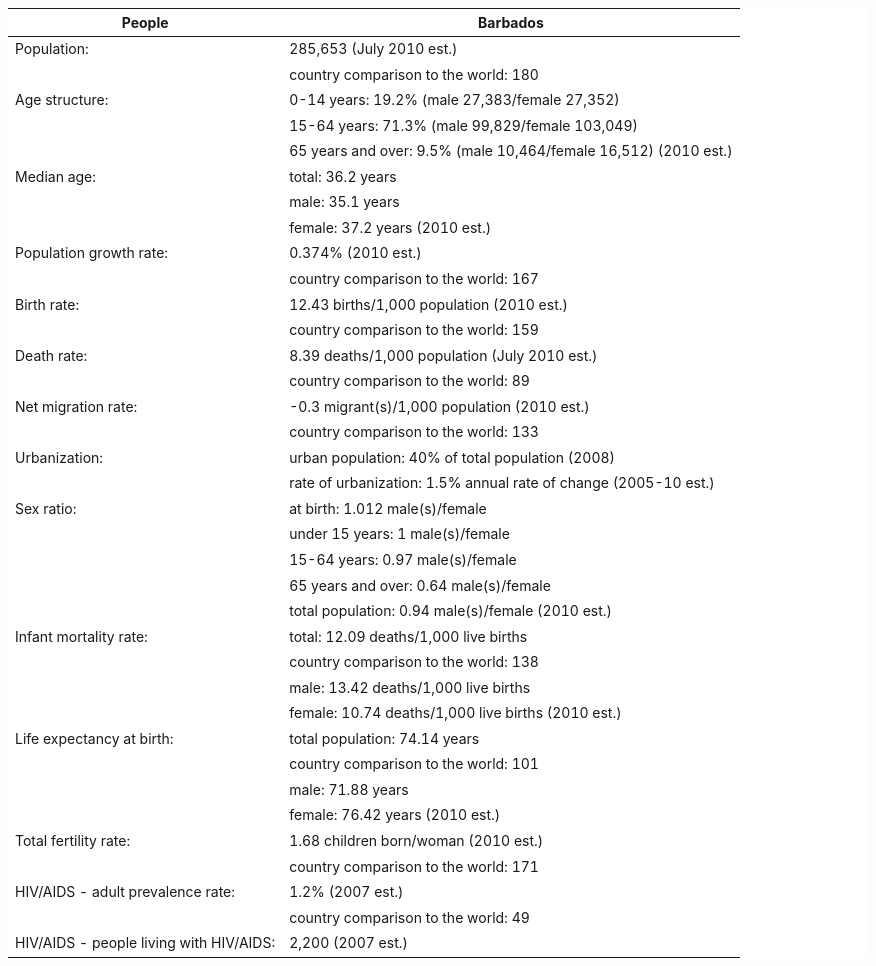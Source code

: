 
| People | Barbados |
| --- | --- |
| Population: | 285,653 (July 2010 est.) |
| | country comparison to the world: 180 |
| Age structure: | 0-14 years: 19.2% (male 27,383/female 27,352) |
| | 15-64 years: 71.3% (male 99,829/female 103,049) |
| | 65 years and over: 9.5% (male 10,464/female 16,512) (2010 est.) |
| Median age: | total: 36.2 years |
| | male: 35.1 years |
| | female: 37.2 years (2010 est.) |
| Population growth rate: | 0.374% (2010 est.) |
| | country comparison to the world: 167 |
| Birth rate: | 12.43 births/1,000 population (2010 est.) |
| | country comparison to the world: 159 |
| Death rate: | 8.39 deaths/1,000 population (July 2010 est.) |
| | country comparison to the world: 89 |
| Net migration rate: | -0.3 migrant(s)/1,000 population (2010 est.) |
| | country comparison to the world: 133 |
| Urbanization: | urban population: 40% of total population (2008) |
| | rate of urbanization: 1.5% annual rate of change (2005-10 est.) |
| Sex ratio: | at birth: 1.012 male(s)/female |
| | under 15 years: 1 male(s)/female |
| | 15-64 years: 0.97 male(s)/female |
| | 65 years and over: 0.64 male(s)/female |
| | total population: 0.94 male(s)/female (2010 est.) |
| Infant mortality rate: | total: 12.09 deaths/1,000 live births |
| | country comparison to the world: 138 |
| | male: 13.42 deaths/1,000 live births |
| | female: 10.74 deaths/1,000 live births (2010 est.) |
| Life expectancy at birth: | total population: 74.14 years |
| | country comparison to the world: 101 |
| | male: 71.88 years |
| | female: 76.42 years (2010 est.) |
| Total fertility rate: | 1.68 children born/woman (2010 est.) |
| | country comparison to the world: 171 |
| HIV/AIDS - adult prevalence rate: | 1.2% (2007 est.) |
| | country comparison to the world: 49 |
| HIV/AIDS - people living with HIV/AIDS: | 2,200 (2007 est.) |